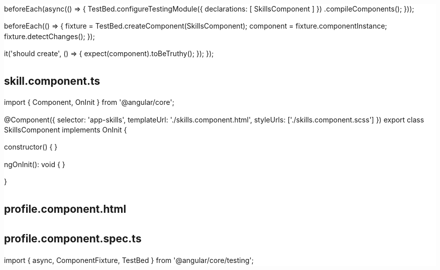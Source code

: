   beforeEach(async(() => {
    TestBed.configureTestingModule({
      declarations: [ SkillsComponent ]
    })
    .compileComponents();
  }));

  beforeEach(() => {
    fixture = TestBed.createComponent(SkillsComponent);
    component = fixture.componentInstance;
    fixture.detectChanges();
  });

  it('should create', () => {
    expect(component).toBeTruthy();
  });
});


skill.component.ts
-------------------------------
import { Component, OnInit } from '@angular/core';

@Component({
  selector: 'app-skills',
  templateUrl: './skills.component.html',
  styleUrls: ['./skills.component.scss']
})
export class SkillsComponent implements OnInit {

  constructor() { }

  ngOnInit(): void {
  }

}


profile.component.html
--------------------------------
<app-header></app-header>
<div class ="page-content">
    <app-intro></app-intro>
    <app-about></app-about>
    <app-skills></app-skills>
    <app-education></app-education>
    <app-contact></app-contact>
</div>
<app-footer></app-footer>
<ngx-spinner bdColor="rgba(255,255,255,1)" size="medium" color="#033d5b" type="ball-spin-clockwise"></ngx-spinner>

profile.component.spec.ts
-----------------------------------
import { async, ComponentFixture, TestBed } from '@angular/core/testing';

